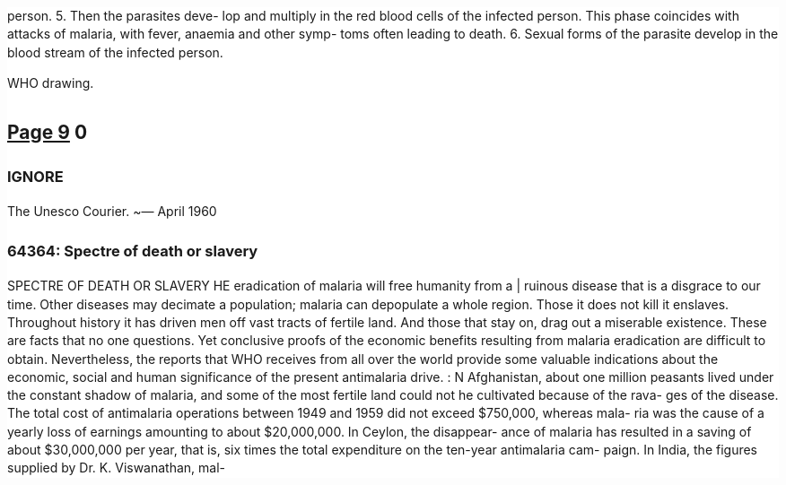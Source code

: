 person. 5. Then the parasites deve- 
lop and multiply in the red blood cells 
of the infected person. This phase 
coincides with attacks of malaria, 
with fever, anaemia and other symp- 
toms often leading to death. 6. Sexual 
forms of the parasite develop in the 
blood stream of the infected person. 
    
   
  
   
 
  
 
  
   
  
 
  
 
  
WHO drawing.

## [Page 9](https://demo.humlab.umu.se/courier/064696engo.pdf#page=9) 0

### IGNORE

The Unesco Courier. ~— April 1960 


### 64364: Spectre of death or slavery

SPECTRE OF DEATH OR SLAVERY 
HE eradication of malaria will free humanity from a 
| ruinous disease that is a disgrace to our time. 
Other diseases may decimate a population; malaria 
can depopulate a whole region. Those it does not kill it 
enslaves. Throughout history it has driven men off vast 
tracts of fertile land. And those that stay on, drag out 
a miserable existence. 
These are facts that no one questions. Yet conclusive 
proofs of the economic benefits resulting from malaria 
eradication are difficult to obtain. 
Nevertheless, the reports that WHO receives from all 
over the world provide some valuable indications about 
the economic, social and human significance of the 
present antimalaria drive. : 
N Afghanistan, about one million peasants lived under 
the constant shadow of malaria, and some of the most 
fertile land could not he 
cultivated because of the rava- 
ges of the disease. The total 
cost of antimalaria operations 
between 1949 and 1959 did not 
exceed $750,000, whereas mala- 
ria was the cause of a yearly 
loss of earnings amounting to 
about $20,000,000. 
In Ceylon, the disappear- 
ance of malaria has resulted 
in a saving of about $30,000,000 
per year, that is, six times 
the total expenditure on 
the ten-year antimalaria cam- 
paign. 
In India, the figures supplied 
by Dr. K. Viswanathan, mal- 